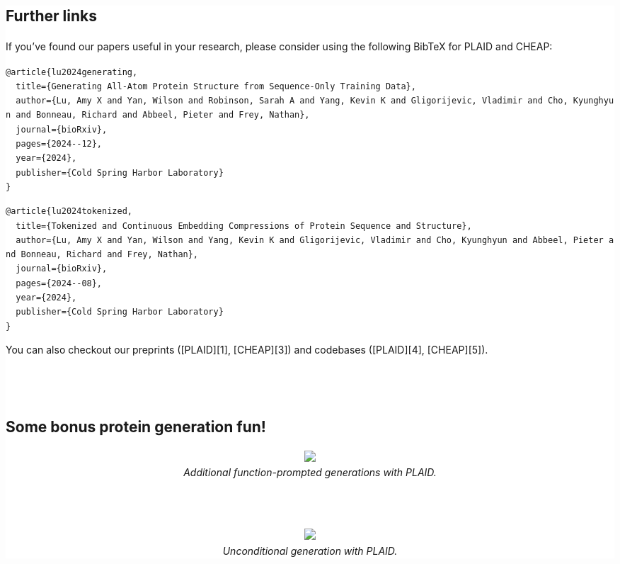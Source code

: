 ## Further links
If you’ve found our papers useful in your research, please consider using the following BibTeX for PLAID and CHEAP:

```
@article{lu2024generating,
  title={Generating All-Atom Protein Structure from Sequence-Only Training Data},
  author={Lu, Amy X and Yan, Wilson and Robinson, Sarah A and Yang, Kevin K and Gligorijevic, Vladimir and Cho, Kyunghyun and Bonneau, Richard and Abbeel, Pieter and Frey, Nathan},
  journal={bioRxiv},
  pages={2024--12},
  year={2024},
  publisher={Cold Spring Harbor Laboratory}
}
```

```
@article{lu2024tokenized,
  title={Tokenized and Continuous Embedding Compressions of Protein Sequence and Structure},
  author={Lu, Amy X and Yan, Wilson and Yang, Kevin K and Gligorijevic, Vladimir and Cho, Kyunghyun and Abbeel, Pieter and Bonneau, Richard and Frey, Nathan},
  journal={bioRxiv},
  pages={2024--08},
  year={2024},
  publisher={Cold Spring Harbor Laboratory}
}
```

You can also checkout our preprints ([PLAID][1], [CHEAP][3]) and codebases ([PLAID][4], [CHEAP][5]).

<br><br>

## Some bonus protein generation fun!

<p style="text-align:center;">
<img src="https://bair.berkeley.edu/static/blog/plaid/image7.jpg" width="100%">
<br>
<i>Additional function-prompted generations with PLAID.
</i>
</p>

<br><br>

<p style="text-align:center;">
<img src="https://bair.berkeley.edu/static/blog/plaid/image9.jpg" width="100%">
<br>
<i>
Unconditional generation with PLAID.
</i>
</p>
